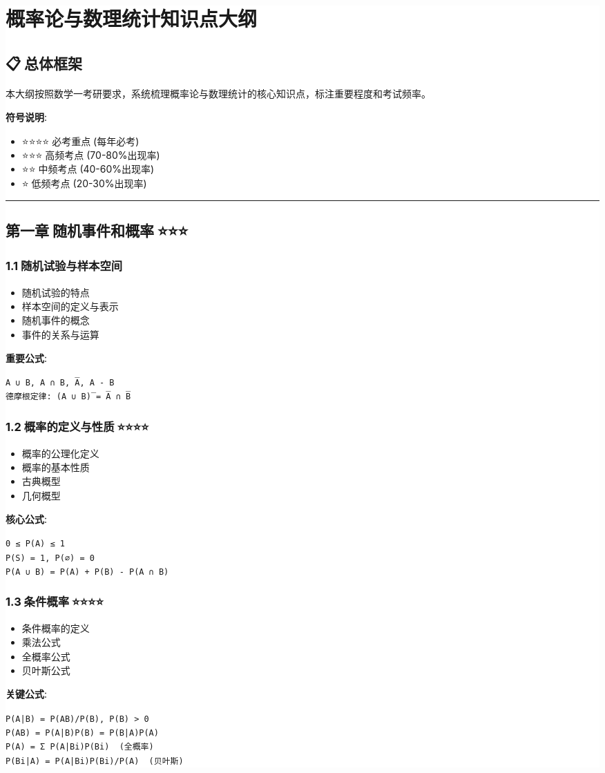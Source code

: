# 概率论与数理统计知识点大纲

## 📋 总体框架

本大纲按照数学一考研要求，系统梳理概率论与数理统计的核心知识点，标注重要程度和考试频率。

**符号说明**:
- ⭐⭐⭐⭐ 必考重点 (每年必考)
- ⭐⭐⭐ 高频考点 (70-80%出现率)
- ⭐⭐ 中频考点 (40-60%出现率)  
- ⭐ 低频考点 (20-30%出现率)

---

## 第一章 随机事件和概率 ⭐⭐⭐

### 1.1 随机试验与样本空间
- 随机试验的特点
- 样本空间的定义与表示
- 随机事件的概念
- 事件的关系与运算

**重要公式**:
```
A ∪ B, A ∩ B, A̅, A - B
德摩根定律: (A ∪ B)̅ = A̅ ∩ B̅
```

### 1.2 概率的定义与性质 ⭐⭐⭐⭐
- 概率的公理化定义
- 概率的基本性质
- 古典概型
- 几何概型

**核心公式**:
```
0 ≤ P(A) ≤ 1
P(S) = 1, P(∅) = 0
P(A ∪ B) = P(A) + P(B) - P(A ∩ B)
```

### 1.3 条件概率 ⭐⭐⭐⭐
- 条件概率的定义
- 乘法公式
- 全概率公式
- 贝叶斯公式

**关键公式**:
```
P(A|B) = P(AB)/P(B), P(B) > 0
P(AB) = P(A|B)P(B) = P(B|A)P(A)
P(A) = Σ P(A|Bi)P(Bi)  (全概率)
P(Bi|A) = P(A|Bi)P(Bi)/P(A)  (贝叶斯)
```
